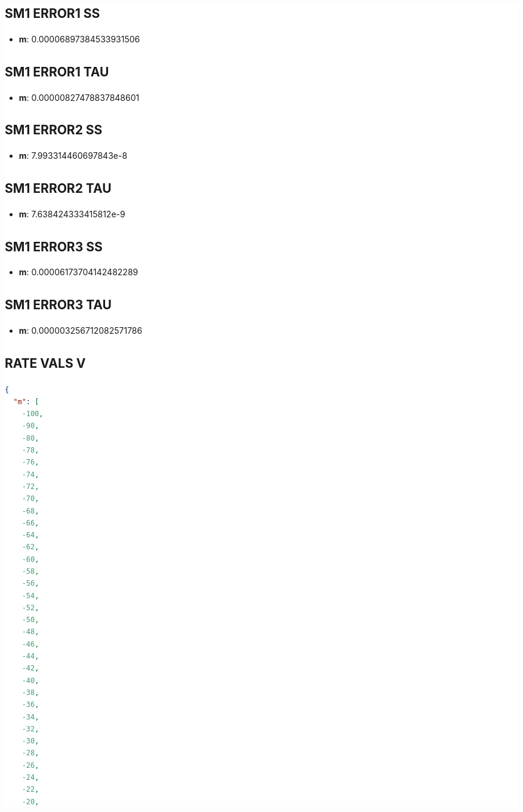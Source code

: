 ## SM1 ERROR1 SS

- **m**: 0.00006897384533931506

## SM1 ERROR1 TAU

- **m**: 0.00000827478837848601

## SM1 ERROR2 SS

- **m**: 7.993314460697843e-8

## SM1 ERROR2 TAU

- **m**: 7.638424333415812e-9

## SM1 ERROR3 SS

- **m**: 0.00006173704142482289

## SM1 ERROR3 TAU

- **m**: 0.000003256712082571786

## RATE VALS V

```json
{
  "m": [
    -100,
    -90,
    -80,
    -78,
    -76,
    -74,
    -72,
    -70,
    -68,
    -66,
    -64,
    -62,
    -60,
    -58,
    -56,
    -54,
    -52,
    -50,
    -48,
    -46,
    -44,
    -42,
    -40,
    -38,
    -36,
    -34,
    -32,
    -30,
    -28,
    -26,
    -24,
    -22,
    -20,
```